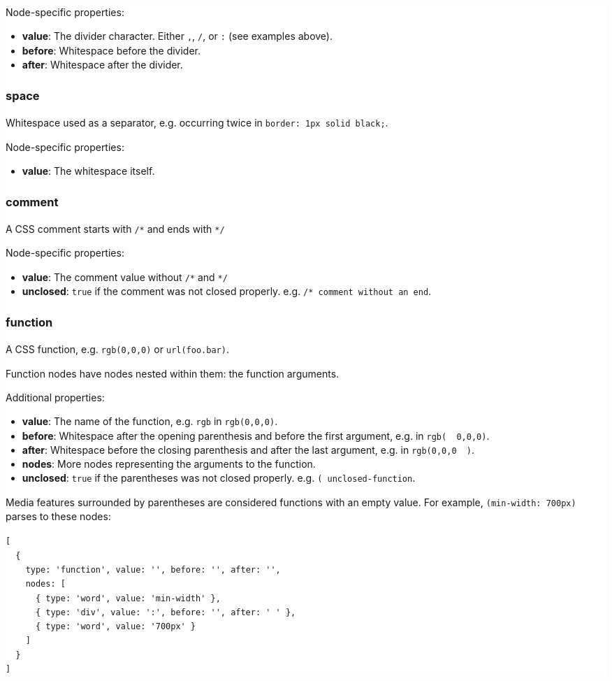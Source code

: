 <p>Node-specific properties:</p>

<ul>
<li><strong>value</strong>: The divider character. Either <code>,</code>, <code>/</code>, or <code>:</code> (see examples above).</li>
<li><strong>before</strong>: Whitespace before the divider.</li>
<li><strong>after</strong>: Whitespace after the divider.</li>
</ul>

<h3 id="space">space</h3>

<p>Whitespace used as a separator, e.g. <code></code> occurring twice in <code>border: 1px solid black;</code>.</p>

<p>Node-specific properties:</p>

<ul>
<li><strong>value</strong>: The whitespace itself.</li>
</ul>

<h3 id="comment">comment</h3>

<p>A CSS comment starts with <code>/*</code> and ends with <code>*/</code></p>

<p>Node-specific properties:</p>

<ul>
<li><strong>value</strong>: The comment value without <code>/*</code> and <code>*/</code></li>
<li><strong>unclosed</strong>: <code>true</code> if the comment was not closed properly. e.g. <code>/* comment without an end</code>.</li>
</ul>

<h3 id="function">function</h3>

<p>A CSS function, e.g. <code>rgb(0,0,0)</code> or <code>url(foo.bar)</code>.</p>

<p>Function nodes have nodes nested within them: the function arguments.</p>

<p>Additional properties:</p>

<ul>
<li><strong>value</strong>: The name of the function, e.g. <code>rgb</code> in <code>rgb(0,0,0)</code>.</li>
<li><strong>before</strong>: Whitespace after the opening parenthesis and before the first argument,
e.g. <code></code> in <code>rgb(  0,0,0)</code>.</li>
<li><strong>after</strong>: Whitespace before the closing parenthesis and after the last argument,
e.g. <code></code> in <code>rgb(0,0,0  )</code>.</li>
<li><strong>nodes</strong>: More nodes representing the arguments to the function.</li>
<li><strong>unclosed</strong>: <code>true</code> if the parentheses was not closed properly. e.g. <code>( unclosed-function</code>.</li>
</ul>

<p>Media features surrounded by parentheses are considered functions with an
empty value. For example, <code>(min-width: 700px)</code> parses to these nodes:</p>

<pre><code class="js">[
  {
    type: 'function', value: '', before: '', after: '',
    nodes: [
      { type: 'word', value: 'min-width' },
      { type: 'div', value: ':', before: '', after: ' ' },
      { type: 'word', value: '700px' }
    ]
  }
]
</code></pre>
